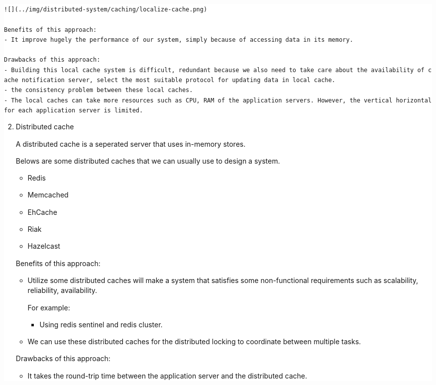     ![](../img/distributed-system/caching/localize-cache.png)

    Benefits of this approach:
    - It improve hugely the performance of our system, simply because of accessing data in its memory.

    Drawbacks of this approach:
    - Building this local cache system is difficult, redundant because we also need to take care about the availability of cache notification server, select the most suitable protocol for updating data in local cache.
    - the consistency problem between these local caches.
    - The local caches can take more resources such as CPU, RAM of the application servers. However, the vertical horizontal for each application server is limited.

2. Distributed cache

    A distributed cache is a seperated server that uses in-memory stores.

    Belows are some distributed caches that we can usually use to design a system.
    - Redis

    - Memcached

    - EhCache

    - Riak

    - Hazelcast

    Benefits of this approach:
    - Utilize some distributed caches will make a system that satisfies some non-functional requirements such as scalability, reliability, availability.

        For example:
        - Using redis sentinel and redis cluster.

    - We can use these distributed caches for the distributed locking to coordinate between multiple tasks.

    Drawbacks of this approach:
    - It takes the round-trip time between the application server and the distributed cache.
